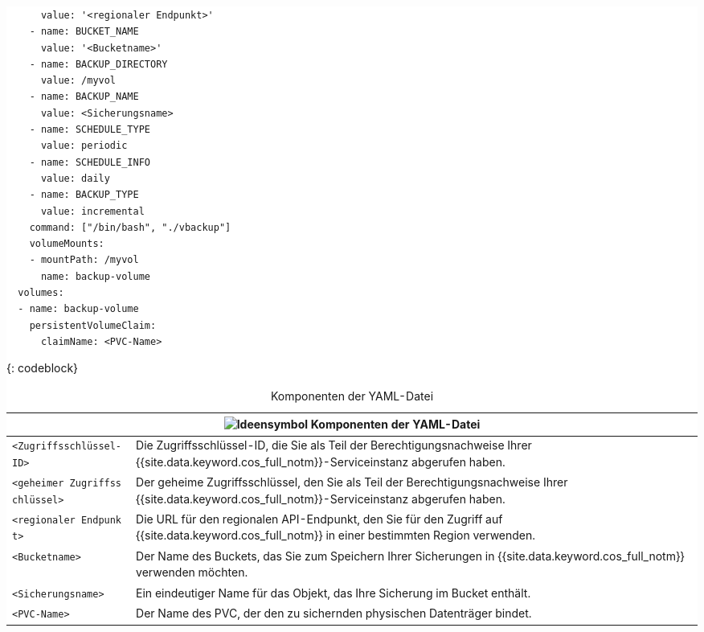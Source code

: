    ```
         value: '<regionaler Endpunkt>'
       - name: BUCKET_NAME
         value: '<Bucketname>'
       - name: BACKUP_DIRECTORY
         value: /myvol
       - name: BACKUP_NAME
         value: <Sicherungsname>
       - name: SCHEDULE_TYPE
         value: periodic
       - name: SCHEDULE_INFO
         value: daily
       - name: BACKUP_TYPE
         value: incremental
       command: ["/bin/bash", "./vbackup"]
       volumeMounts:
       - mountPath: /myvol
         name: backup-volume
     volumes:
     - name: backup-volume
       persistentVolumeClaim:
         claimName: <PVC-Name>  
   ```
   {: codeblock}
   
   <table>
   <caption>Komponenten der YAML-Datei</caption>
   <thead>
   <th colspan=2><img src="../images/idea.png" alt="Ideensymbol"/> Komponenten der YAML-Datei</th>
   </thead>
    <tbody>
     <tr>
     <td><code>&lt;Zugriffsschlüssel-ID&gt;</code></td>
     <td>Die Zugriffsschlüssel-ID, die Sie als Teil der Berechtigungsnachweise Ihrer {{site.data.keyword.cos_full_notm}}-Serviceinstanz abgerufen haben.</td>
     </tr>
     <tr>
     <td><code>&lt;geheimer Zugriffsschlüssel&gt;</code></td>
     <td>Der geheime Zugriffsschlüssel, den Sie als Teil der Berechtigungsnachweise Ihrer {{site.data.keyword.cos_full_notm}}-Serviceinstanz abgerufen haben.</td>
     </tr>
     <tr>
     <td><code>&lt;regionaler Endpunkt&gt;</code></td>
     <td>Die URL für den regionalen API-Endpunkt, den Sie für den Zugriff auf {{site.data.keyword.cos_full_notm}} in einer bestimmten Region verwenden. </td>
     </tr>
     <tr>
     <td><code>&lt;Bucketname&gt;</code></td>
     <td>Der Name des Buckets, das Sie zum Speichern Ihrer Sicherungen in {{site.data.keyword.cos_full_notm}} verwenden möchten. </td>
     </tr>
     <tr>
     <td><code>&lt;Sicherungsname&gt;</code></td>
     <td>Ein eindeutiger Name für das Objekt, das Ihre Sicherung im Bucket enthält. </td>
     </tr>
     <tr>
     <td><code>&lt;PVC-Name&gt;</code></td>
     <td>Der Name des PVC, der den zu sichernden physischen Datenträger bindet. </td>
     </tr>
     </tbody>
     </table>
    
